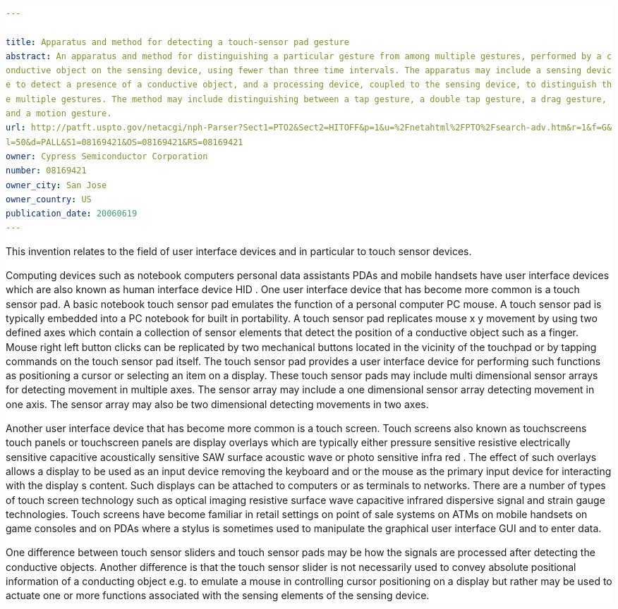 ```yaml
---

title: Apparatus and method for detecting a touch-sensor pad gesture
abstract: An apparatus and method for distinguishing a particular gesture from among multiple gestures, performed by a conductive object on the sensing device, using fewer than three time intervals. The apparatus may include a sensing device to detect a presence of a conductive object, and a processing device, coupled to the sensing device, to distinguish the multiple gestures. The method may include distinguishing between a tap gesture, a double tap gesture, a drag gesture, and a motion gesture.
url: http://patft.uspto.gov/netacgi/nph-Parser?Sect1=PTO2&Sect2=HITOFF&p=1&u=%2Fnetahtml%2FPTO%2Fsearch-adv.htm&r=1&f=G&l=50&d=PALL&S1=08169421&OS=08169421&RS=08169421
owner: Cypress Semiconductor Corporation
number: 08169421
owner_city: San Jose
owner_country: US
publication_date: 20060619
---
```

This invention relates to the field of user interface devices and in particular to touch sensor devices.

Computing devices such as notebook computers personal data assistants PDAs and mobile handsets have user interface devices which are also known as human interface device HID . One user interface device that has become more common is a touch sensor pad. A basic notebook touch sensor pad emulates the function of a personal computer PC mouse. A touch sensor pad is typically embedded into a PC notebook for built in portability. A touch sensor pad replicates mouse x y movement by using two defined axes which contain a collection of sensor elements that detect the position of a conductive object such as a finger. Mouse right left button clicks can be replicated by two mechanical buttons located in the vicinity of the touchpad or by tapping commands on the touch sensor pad itself. The touch sensor pad provides a user interface device for performing such functions as positioning a cursor or selecting an item on a display. These touch sensor pads may include multi dimensional sensor arrays for detecting movement in multiple axes. The sensor array may include a one dimensional sensor array detecting movement in one axis. The sensor array may also be two dimensional detecting movements in two axes.

Another user interface device that has become more common is a touch screen. Touch screens also known as touchscreens touch panels or touchscreen panels are display overlays which are typically either pressure sensitive resistive electrically sensitive capacitive acoustically sensitive SAW surface acoustic wave or photo sensitive infra red . The effect of such overlays allows a display to be used as an input device removing the keyboard and or the mouse as the primary input device for interacting with the display s content. Such displays can be attached to computers or as terminals to networks. There are a number of types of touch screen technology such as optical imaging resistive surface wave capacitive infrared dispersive signal and strain gauge technologies. Touch screens have become familiar in retail settings on point of sale systems on ATMs on mobile handsets on game consoles and on PDAs where a stylus is sometimes used to manipulate the graphical user interface GUI and to enter data.

One difference between touch sensor sliders and touch sensor pads may be how the signals are processed after detecting the conductive objects. Another difference is that the touch sensor slider is not necessarily used to convey absolute positional information of a conducting object e.g. to emulate a mouse in controlling cursor positioning on a display but rather may be used to actuate one or more functions associated with the sensing elements of the sensing device.
